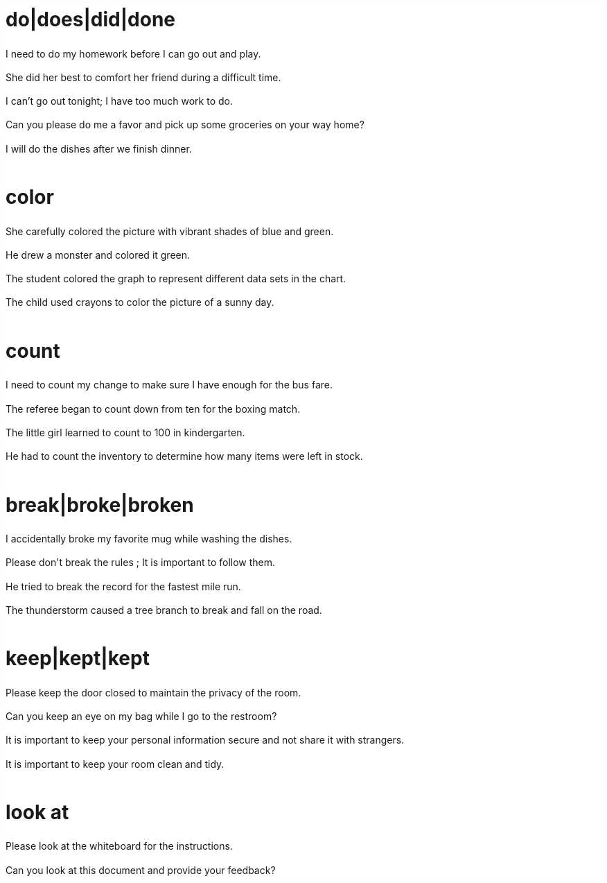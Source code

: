 # do|does|did|done
I need to do my homework before I can go out and play.

She did her best to comfort her friend during a difficult time.

I can’t go out tonight; I have too much work to do.

Can you please do me a favor and pick up some groceries on your way home?

I will do the dishes after we finish dinner.

# color	
She carefully colored the picture with vibrant shades of blue and green.

He drew a monster and colored it green.

The student colored the graph to represent different data sets in the chart.

The child used crayons to color the picture of a sunny day.

# count
I need to count my change to make sure I have enough for the bus fare.

The referee began to count down from ten for the boxing match.

The little girl learned to count to 100 in kindergarten.

He had to count the inventory to determine how many items were left in stock.

# break|broke|broken
I accidentally broke my favorite mug while washing the dishes.

Please don't break the rules ; It is important to follow them.

He tried to break the record for the fastest mile run.

The thunderstorm caused a tree branch to break and fall on the road.

# keep|kept|kept
Please keep the door closed to maintain the privacy of the room.

Can you keep an eye on my bag while I go to the restroom?

It is important to keep your personal information secure and not share it with strangers.

It is important to keep your room clean and tidy.

# look at
Please look at the whiteboard for the instructions.

Can you look at this document and provide your feedback?
